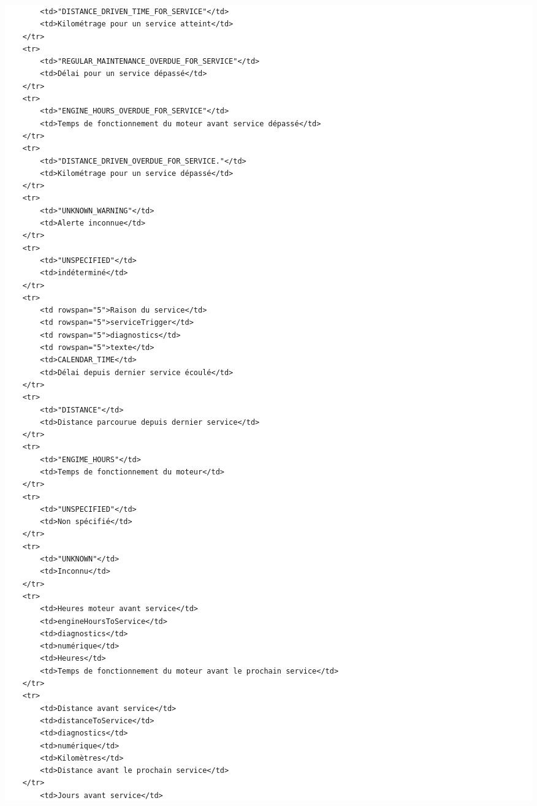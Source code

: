 			<td>"DISTANCE_DRIVEN_TIME_FOR_SERVICE"</td>
			<td>Kilométrage pour un service atteint</td>
		</tr>
		<tr>
			<td>"REGULAR_MAINTENANCE_OVERDUE_FOR_SERVICE"</td>
			<td>Délai pour un service dépassé</td>
		</tr>
		<tr>
			<td>"ENGINE_HOURS_OVERDUE_FOR_SERVICE"</td>
			<td>Temps de fonctionnement du moteur avant service dépassé</td>
		</tr>
		<tr>
			<td>"DISTANCE_DRIVEN_OVERDUE_FOR_SERVICE."</td>
			<td>Kilométrage pour un service dépassé</td>
		</tr>
		<tr>
			<td>"UNKNOWN_WARNING"</td>
			<td>Alerte inconnue</td>
		</tr>
		<tr>
			<td>"UNSPECIFIED"</td>
			<td>indéterminé</td>
		</tr>
		<tr>
			<td rowspan="5">Raison du service</td>
			<td rowspan="5">serviceTrigger</td>
			<td rowspan="5">diagnostics</td>
			<td rowspan="5">texte</td>
			<td>CALENDAR_TIME</td>
			<td>Délai depuis dernier service écoulé</td>
		</tr>
		<tr>
			<td>"DISTANCE"</td>
			<td>Distance parcourue depuis dernier service</td>
		</tr>
		<tr>
			<td>"ENGIME_HOURS"</td>
			<td>Temps de fonctionnement du moteur</td>
		</tr>
		<tr>
			<td>"UNSPECIFIED"</td>
			<td>Non spécifié</td>
		</tr>
		<tr>
			<td>"UNKNOWN"</td>
			<td>Inconnu</td>
		</tr>
		<tr>
			<td>Heures moteur avant service</td>
			<td>engineHoursToService</td>
			<td>diagnostics</td>
			<td>numérique</td>
			<td>Heures</td>
			<td>Temps de fonctionnement du moteur avant le prochain service</td>
		</tr>
		<tr>
			<td>Distance avant service</td>
			<td>distanceToService</td>
			<td>diagnostics</td>
			<td>numérique</td>
			<td>Kilomètres</td>
			<td>Distance avant le prochain service</td>
		</tr>
			<td>Jours avant service</td>